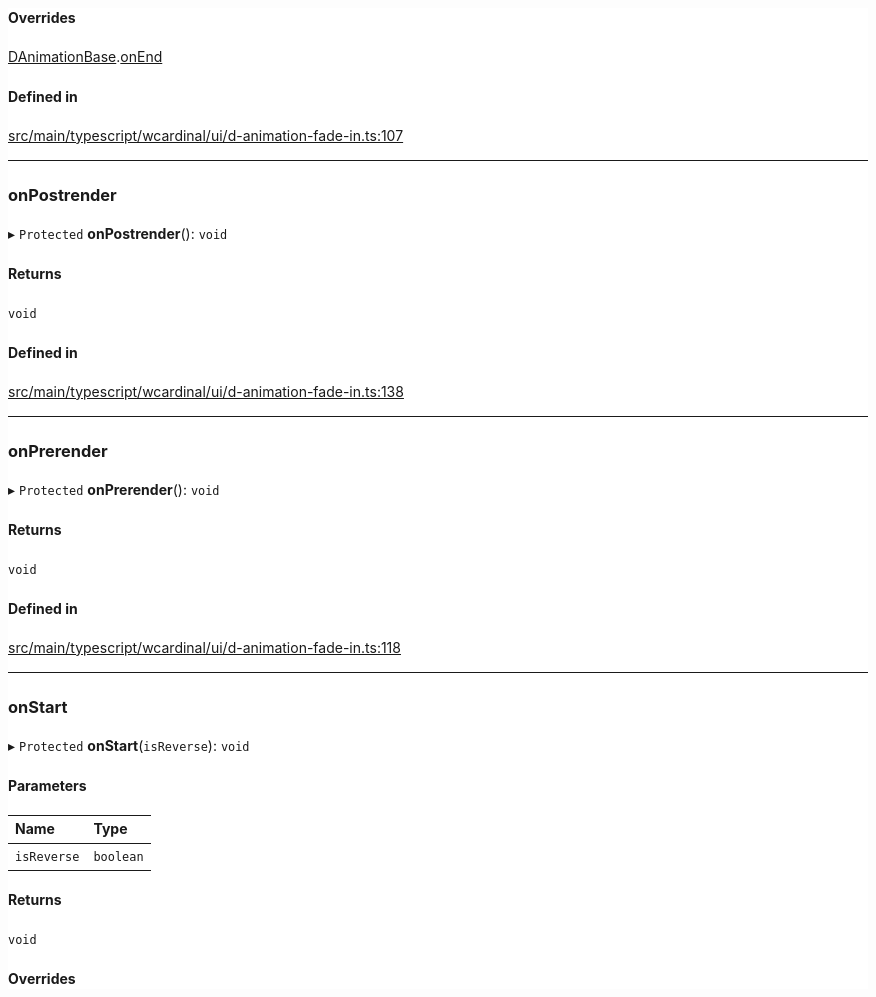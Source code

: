 #### Overrides

[DAnimationBase](DAnimationBase.md).[onEnd](DAnimationBase.md#onend)

#### Defined in

[src/main/typescript/wcardinal/ui/d-animation-fade-in.ts:107](https://github.com/winter-cardinal/winter-cardinal-ui/blob/v0.205.1/src/main/typescript/wcardinal/ui/d-animation-fade-in.ts#L107)

___

### onPostrender

▸ `Protected` **onPostrender**(): `void`

#### Returns

`void`

#### Defined in

[src/main/typescript/wcardinal/ui/d-animation-fade-in.ts:138](https://github.com/winter-cardinal/winter-cardinal-ui/blob/v0.205.1/src/main/typescript/wcardinal/ui/d-animation-fade-in.ts#L138)

___

### onPrerender

▸ `Protected` **onPrerender**(): `void`

#### Returns

`void`

#### Defined in

[src/main/typescript/wcardinal/ui/d-animation-fade-in.ts:118](https://github.com/winter-cardinal/winter-cardinal-ui/blob/v0.205.1/src/main/typescript/wcardinal/ui/d-animation-fade-in.ts#L118)

___

### onStart

▸ `Protected` **onStart**(`isReverse`): `void`

#### Parameters

| Name | Type |
| :------ | :------ |
| `isReverse` | `boolean` |

#### Returns

`void`

#### Overrides
